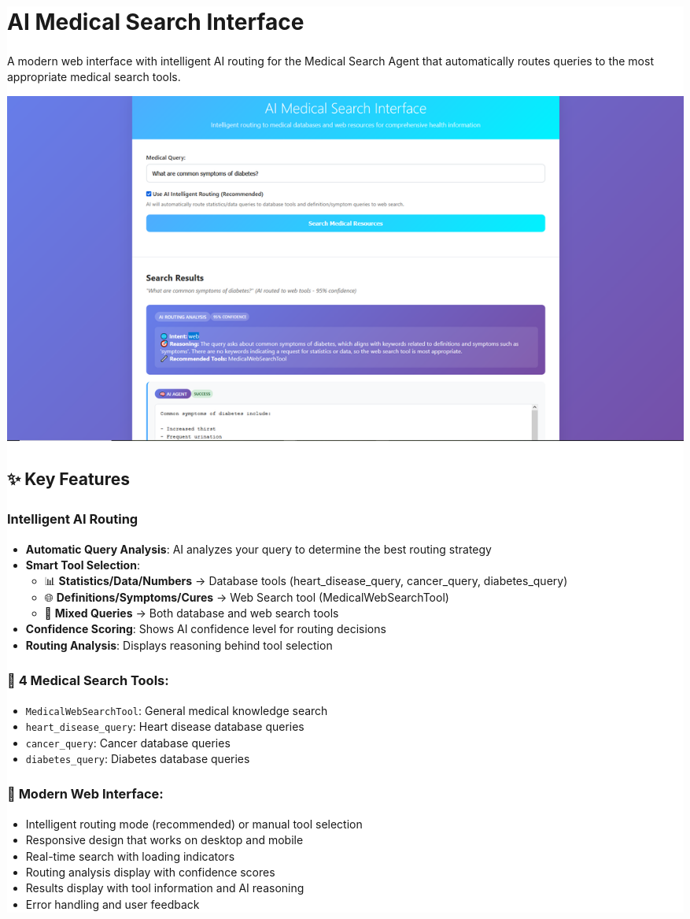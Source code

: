 # AI Medical Search Interface

A modern web interface with intelligent AI routing for the Medical Search Agent that automatically routes queries to the most appropriate medical search tools.

![screenshot](https://github.com/mahisalman/Agent_search_on_Database_or_Web/blob/main/AI%20Medical%20Search%20Interface.png)

## ✨ Key Features

### **Intelligent AI Routing**
- **Automatic Query Analysis**: AI analyzes your query to determine the best routing strategy
- **Smart Tool Selection**: 
  - 📊 **Statistics/Data/Numbers** → Database tools (heart_disease_query, cancer_query, diabetes_query)
  - 🌐 **Definitions/Symptoms/Cures** → Web Search tool (MedicalWebSearchTool)
  - 🔄 **Mixed Queries** → Both database and web search tools
- **Confidence Scoring**: Shows AI confidence level for routing decisions
- **Routing Analysis**: Displays reasoning behind tool selection

### 🔧 **4 Medical Search Tools:**
  - `MedicalWebSearchTool`: General medical knowledge search
  - `heart_disease_query`: Heart disease database queries
  - `cancer_query`: Cancer database queries  
  - `diabetes_query`: Diabetes database queries

### 🎨 **Modern Web Interface:**
  - Intelligent routing mode (recommended) or manual tool selection
  - Responsive design that works on desktop and mobile
  - Real-time search with loading indicators
  - Routing analysis display with confidence scores
  - Results display with tool information and AI reasoning
  - Error handling and user feedback
